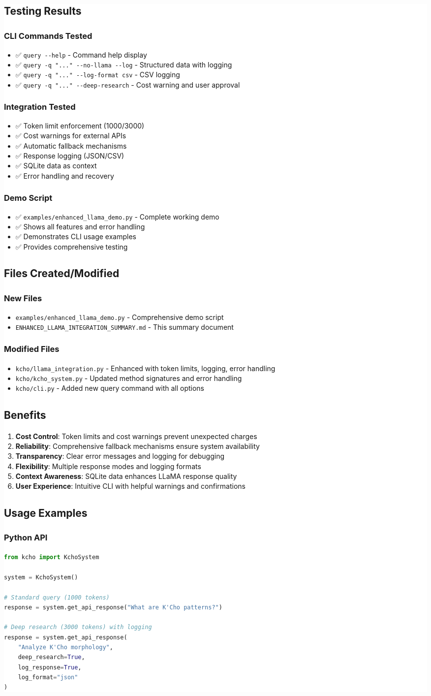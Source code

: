 ## Testing Results

### CLI Commands Tested
- ✅ `query --help` - Command help display
- ✅ `query -q "..." --no-llama --log` - Structured data with logging
- ✅ `query -q "..." --log-format csv` - CSV logging
- ✅ `query -q "..." --deep-research` - Cost warning and user approval

### Integration Tested
- ✅ Token limit enforcement (1000/3000)
- ✅ Cost warnings for external APIs
- ✅ Automatic fallback mechanisms
- ✅ Response logging (JSON/CSV)
- ✅ SQLite data as context
- ✅ Error handling and recovery

### Demo Script
- ✅ `examples/enhanced_llama_demo.py` - Complete working demo
- ✅ Shows all features and error handling
- ✅ Demonstrates CLI usage examples
- ✅ Provides comprehensive testing

## Files Created/Modified

### New Files
- `examples/enhanced_llama_demo.py` - Comprehensive demo script
- `ENHANCED_LLAMA_INTEGRATION_SUMMARY.md` - This summary document

### Modified Files
- `kcho/llama_integration.py` - Enhanced with token limits, logging, error handling
- `kcho/kcho_system.py` - Updated method signatures and error handling
- `kcho/cli.py` - Added new query command with all options

## Benefits

1. **Cost Control**: Token limits and cost warnings prevent unexpected charges
2. **Reliability**: Comprehensive fallback mechanisms ensure system availability
3. **Transparency**: Clear error messages and logging for debugging
4. **Flexibility**: Multiple response modes and logging formats
5. **Context Awareness**: SQLite data enhances LLaMA response quality
6. **User Experience**: Intuitive CLI with helpful warnings and confirmations

## Usage Examples

### Python API
```python
from kcho import KchoSystem

system = KchoSystem()

# Standard query (1000 tokens)
response = system.get_api_response("What are K'Cho patterns?")

# Deep research (3000 tokens) with logging
response = system.get_api_response(
    "Analyze K'Cho morphology",
    deep_research=True,
    log_response=True,
    log_format="json"
)
```